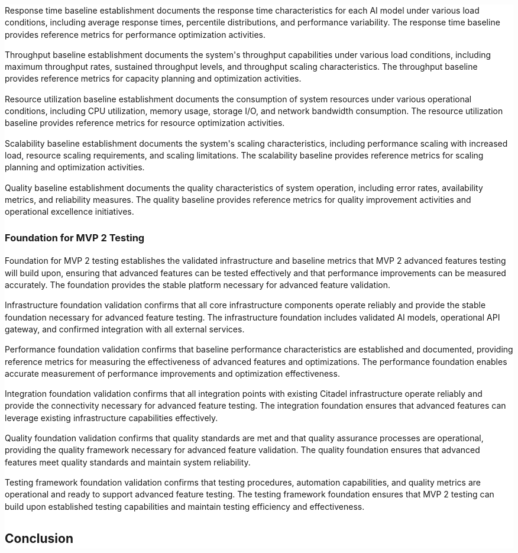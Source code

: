 Response time baseline establishment documents the response time characteristics for each AI model under various load conditions, including average response times, percentile distributions, and performance variability. The response time baseline provides reference metrics for performance optimization activities.

Throughput baseline establishment documents the system's throughput capabilities under various load conditions, including maximum throughput rates, sustained throughput levels, and throughput scaling characteristics. The throughput baseline provides reference metrics for capacity planning and optimization activities.

Resource utilization baseline establishment documents the consumption of system resources under various operational conditions, including CPU utilization, memory usage, storage I/O, and network bandwidth consumption. The resource utilization baseline provides reference metrics for resource optimization activities.

Scalability baseline establishment documents the system's scaling characteristics, including performance scaling with increased load, resource scaling requirements, and scaling limitations. The scalability baseline provides reference metrics for scaling planning and optimization activities.

Quality baseline establishment documents the quality characteristics of system operation, including error rates, availability metrics, and reliability measures. The quality baseline provides reference metrics for quality improvement activities and operational excellence initiatives.

### Foundation for MVP 2 Testing

Foundation for MVP 2 testing establishes the validated infrastructure and baseline metrics that MVP 2 advanced features testing will build upon, ensuring that advanced features can be tested effectively and that performance improvements can be measured accurately. The foundation provides the stable platform necessary for advanced feature validation.

Infrastructure foundation validation confirms that all core infrastructure components operate reliably and provide the stable foundation necessary for advanced feature testing. The infrastructure foundation includes validated AI models, operational API gateway, and confirmed integration with all external services.

Performance foundation validation confirms that baseline performance characteristics are established and documented, providing reference metrics for measuring the effectiveness of advanced features and optimizations. The performance foundation enables accurate measurement of performance improvements and optimization effectiveness.

Integration foundation validation confirms that all integration points with existing Citadel infrastructure operate reliably and provide the connectivity necessary for advanced feature testing. The integration foundation ensures that advanced features can leverage existing infrastructure capabilities effectively.

Quality foundation validation confirms that quality standards are met and that quality assurance processes are operational, providing the quality framework necessary for advanced feature validation. The quality foundation ensures that advanced features meet quality standards and maintain system reliability.

Testing framework foundation validation confirms that testing procedures, automation capabilities, and quality metrics are operational and ready to support advanced feature testing. The testing framework foundation ensures that MVP 2 testing can build upon established testing capabilities and maintain testing efficiency and effectiveness.

## Conclusion
